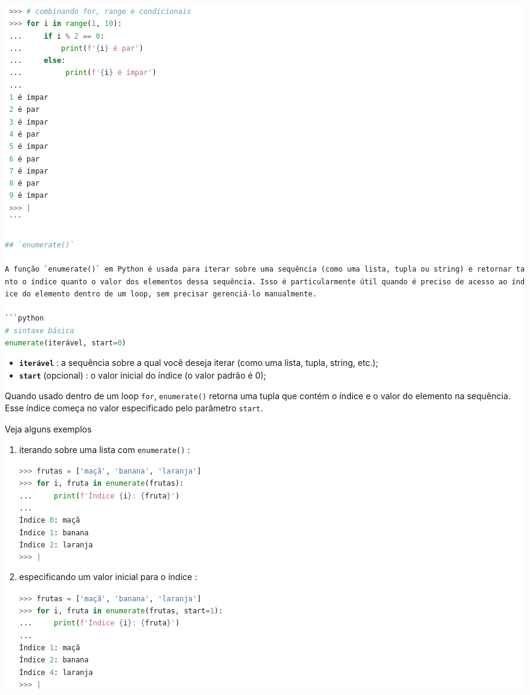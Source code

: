    ```python
    >>> # combinando for, range e condicionais
    >>> for i in range(1, 10):
    ...     if i % 2 == 0:
    ...         print(f'{i} é par')
    ...     else:
    ...          print(f'{i} é ímpar')
    ...
    1 é ímpar
    2 é par
    3 é ímpar
    4 é par
    5 é ímpar
    6 é par
    7 é ímpar
    8 é par
    9 é ímpar
    >>> |
    ```

## `enumerate()`

A função `enumerate()` em Python é usada para iterar sobre uma sequência (como uma lista, tupla ou string) e retornar tanto o índice quanto o valor dos elementos dessa sequência. Isso é particularmente útil quando é preciso de acesso ao índice do elemento dentro de um loop, sem precisar gerenciá-lo manualmente.

```python
# sintaxe básica
enumerate(iterável, start=0)
```

- **`iterável`** : a sequência sobre a qual você deseja iterar (como uma lista, tupla, string, etc.);
- **`start`** (opcional) : o valor inicial do índice (o valor padrão é 0);

Quando usado dentro de um loop `for`, `enumerate()` retorna uma tupla que contém o índice e o valor do elemento na sequência. Esse índice começa no valor especificado pelo parâmetro `start`.

Veja alguns exemplos

1. iterando sobre uma lista com `enumerate()` :
    ```python
    >>> frutas = ['maçã', 'banana', 'laranja']
    >>> for i, fruta in enumerate(frutas):
    ...     print(f'Índice {i}: {fruta}')
    ...
    Índice 0: maçã
    Índice 1: banana
    Índice 2: laranja
    >>> |
    ```

1. especificando um valor inicial para o índice :
    ```python
    >>> frutas = ['maçã', 'banana', 'laranja']
    >>> for i, fruta in enumerate(frutas, start=1):
    ...     print(f'Índice {i}: {fruta}')
    ...
    Índice 1: maçã
    Índice 2: banana
    Índice 4: laranja
    >>> |
    ```
